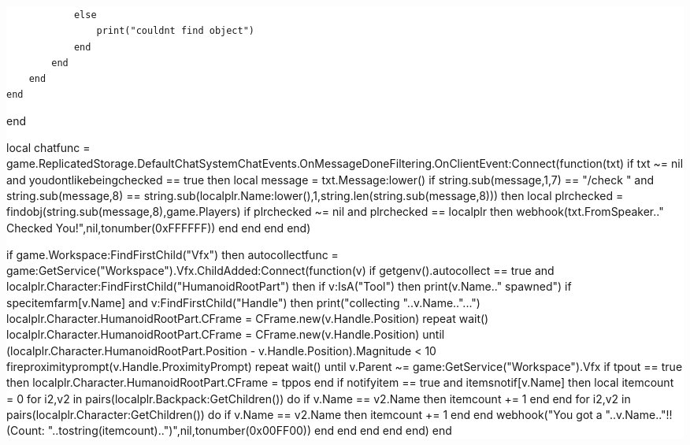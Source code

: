                 else
                    print("couldnt find object")
                end
            end
        end
    end
end

local chatfunc = game.ReplicatedStorage.DefaultChatSystemChatEvents.OnMessageDoneFiltering.OnClientEvent:Connect(function(txt)
    if txt ~= nil and youdontlikebeingchecked == true then
        local message = txt.Message:lower()
        if string.sub(message,1,7) == "/check " and string.sub(message,8) == string.sub(localplr.Name:lower(),1,string.len(string.sub(message,8))) then
            local plrchecked = findobj(string.sub(message,8),game.Players)
            if plrchecked ~= nil and plrchecked == localplr then
                webhook(txt.FromSpeaker.." Checked You!",nil,tonumber(0xFFFFFF))
            end
        end
    end
end)

if game.Workspace:FindFirstChild("Vfx") then
    autocollectfunc = game:GetService("Workspace").Vfx.ChildAdded:Connect(function(v)
        if getgenv().autocollect == true and localplr.Character:FindFirstChild("HumanoidRootPart") then
            if v:IsA("Tool") then
                print(v.Name.." spawned")
                if specitemfarm[v.Name] and v:FindFirstChild("Handle") then
                    print("collecting "..v.Name.."...")
                    localplr.Character.HumanoidRootPart.CFrame = CFrame.new(v.Handle.Position)
                    repeat wait() localplr.Character.HumanoidRootPart.CFrame = CFrame.new(v.Handle.Position) until (localplr.Character.HumanoidRootPart.Position - v.Handle.Position).Magnitude < 10
                    fireproximityprompt(v.Handle.ProximityPrompt)
                    repeat wait() until v.Parent ~= game:GetService("Workspace").Vfx
                    if tpout == true then
                        localplr.Character.HumanoidRootPart.CFrame = tppos
                    end
                    if notifyitem == true and itemsnotif[v.Name] then
                        local itemcount = 0
                        for i2,v2 in pairs(localplr.Backpack:GetChildren()) do
                            if v.Name == v2.Name then
                                itemcount += 1
                            end
                        end
                        for i2,v2 in pairs(localplr.Character:GetChildren()) do
                            if v.Name == v2.Name then
                                itemcount += 1
                            end
                        end
                        webhook("You got a "..v.Name.."!! (Count: "..tostring(itemcount)..")",nil,tonumber(0x00FF00))
                    end
                end
            end
        end
    end)
end
